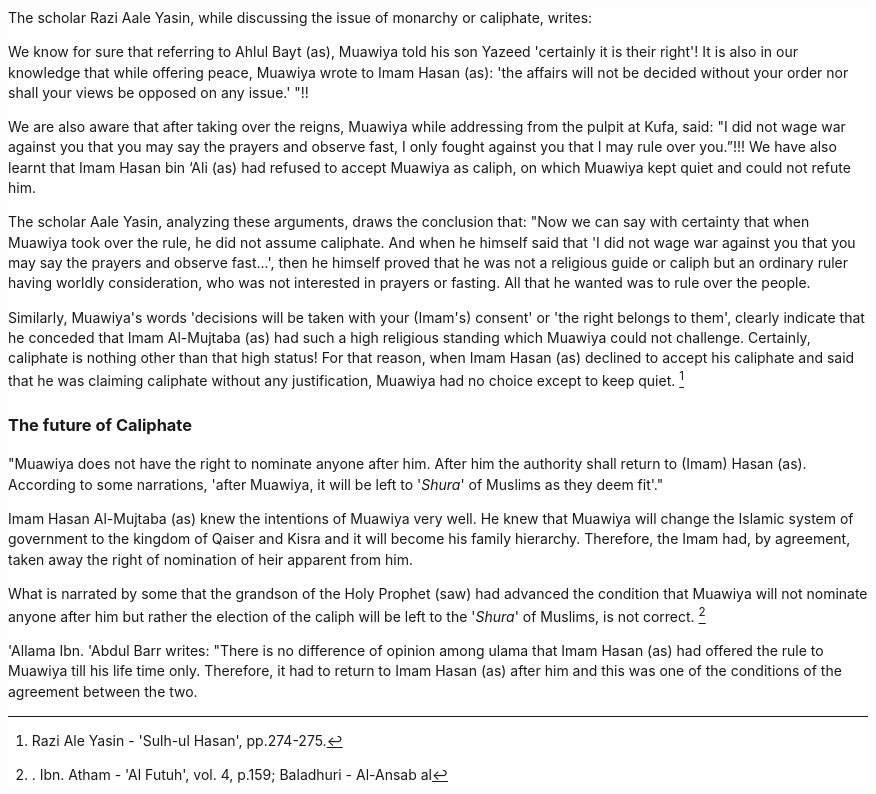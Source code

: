 The scholar Razi Aale Yasin, while discussing the issue of monarchy or
caliphate, writes:

We know for sure that referring to Ahlul Bayt (as), Muawiya told his son
Yazeed 'certainly it is their right'! It is also in our knowledge that
while offering peace, Muawiya wrote to Imam Hasan (as): 'the affairs
will not be decided without your order nor shall your views be opposed
on any issue.' "!!

We are also aware that after taking over the reigns, Muawiya while
addressing from the pulpit at Kufa, said: "I did not wage war against
you that you may say the prayers and observe fast, I only fought against
you that I may rule over you.”!!! We have also learnt that Imam Hasan
bin ‘Ali (as) had refused to accept Muawiya as caliph, on which Muawiya
kept quiet and could not refute him.

The scholar Aale Yasin, analyzing these arguments, draws the conclusion
that: "Now we can say with certainty that when Muawiya took over the
rule, he did not assume caliphate. And when he himself said that 'I did
not wage war against you that you may say the prayers and observe
fast...', then he himself proved that he was not a religious guide or
caliph but an ordinary ruler having worldly consideration, who was not
interested in prayers or fasting. All that he wanted was to rule over
the people.

Similarly, Muawiya's words 'decisions will be taken with your (Imam's)
consent' or 'the right belongs to them', clearly indicate that he
conceded that Imam Al-Mujtaba (as) had such a high religious standing
which Muawiya could not challenge. Certainly, caliphate is nothing other
than that high status! For that reason, when Imam Hasan (as) declined to
accept his caliphate and said that he was claiming caliphate without any
justification, Muawiya had no choice except to keep quiet. [^14]

### The future of Caliphate

"Muawiya does not have the right to nominate anyone after him. After him
the authority shall return to (Imam) Hasan (as). According to some
narrations, 'after Muawiya, it will be left to '*Shura*' of Muslims as
they deem fit'."

Imam Hasan Al-Mujtaba (as) knew the intentions of Muawiya very well. He
knew that Muawiya will change the Islamic system of government to the
kingdom of Qaiser and Kisra and it will become his family hierarchy.
Therefore, the Imam had, by agreement, taken away the right of
nomination of heir apparent from him.

What is narrated by some that the grandson of the Holy Prophet (saw) had
advanced the condition that Muawiya will not nominate anyone after him
but rather the election of the caliph will be left to the '*Shura*' of
Muslims, is not correct. [^15]

'Allama Ibn. 'Abdul Barr writes: "There is no difference of opinion
among ulama that Imam Hasan (as) had offered the rule to Muawiya till
his life time only. Therefore, it had to return to Imam Hasan (as) after
him and this was one of the conditions of the agreement between the two.


[^1]: Husayn Muhammad Jafri - 'The Origins and Early Development of Shia
[^2]: The sources have been given in later chapters.
[^3]: Baladhuri - 'Ansab al Ashraf', Beirut, Darul Ta’aruf lil Mat
[^4]: Ibn. Atham - 'Al Futuh, Hyderabad: Daira al Maa'rif al Usmania,
[^5]: Husayn Dayar Bakri - 'Tarikh al-Khamis', Beirut, Muassasah
[^6]: Ibn. Hajar Asqalani - 'Al Asabah fi Tamyiz al Sahaba; Suyuti -
[^7]: . Hasan Kamil al Maltavi, 'al Imam al Hasan bin ‘Ali', Cairo,
[^8]: Tabari - 'Tarikh al Tabari', Beirut: Darul Kutub al Ilmiah 1988,
[^9]: . Ibn. Athir - 'Al Kamil fi al Tarikh, Beirut: Dar Ahya al Turas,
[^10]: Razi Ale Yasin - 'Sulh-ul Hasan', Qum, Manshuraat al Razi, 1993,
[^11]: Ibn. Atham - 'Al Futuh', vol. 4, p.160; Baladhuri - Al-Ansab al
[^12]: Amir ‘Ali - 'Mukhtasar Tarikh al Arab' (Arabic translation: 'feef
[^13]: . Ibn. Athir - 'Al Kamil fi al Tarikh', Beirut: Darul Kutub al
[^14]: Razi Ale Yasin - 'Sulh-ul Hasan', pp.274-275.
[^15]: . Ibn. Atham - 'Al Futuh', vol. 4, p.159; Baladhuri - Al-Ansab al
[^16]: Ibn. A'bdul Barr - 'Al IStiab'.
[^17]: Hafiz Dhahabi, 'Tarikh Al Islam', Beirut, Darul Kutub al Arabi,
[^18]: Ibn. Hajar - 'Al Asaba fi Tamyiz al Sahaba'; Muhib al Tabari -
[^19]: Ibn. Qutaiba - 'Al Imamah wal Siyasah', Egypt: Shirka Mustafa al
[^20]: The references have been quoted earlier.
[^21]: . Baladhuri - 'Ansab al Ashraf', vol. 3 p.41.
[^22]: Taha Husayn - 'Islamiyat - Al Fitnatul Kubra'-’Ali-o-Nubuwah',
[^23]: Amir ‘Ali - 'Mukhtasar Tarikh al Arab', 1961, p.87.
[^24]: . Ibn. Atham - 'Al Futuh', vol. 4, p.160; Baladhuri - 'Ansab al
[^25]: . Ibn. Atham - 'Al Futuh', vol. 4, p.160; Baladhuri - 'Ansab al
[^26]: . References have been quoted under 'blank page' chapter.
[^27]: . Ibn. Atham - 'Al Futuh', vol. 4, p.160; Baladhuri - 'Ansab al
[^28]: Abul Faraj - 'Maqatil al Talibin', vol.1, p.43; Ibn. Abi al
[^29]: Ibn. Khaldun, ‘Tarikh Ibn. Khaldun’, vol. 2, p. 186; Abdul Qadir
[^30]: Earlier references.
[^31]: Husayn Muhammad Jafri - 'The Origins and Early Development of
[^32]: Husayn Dayar Bakri - 'Tarikh al Khamis', vol. 2, p.390.
[^33]: The references have been quoted under No. 29.
[^34]: Baqar Qarshi - 'Hayat al Imam al Hasan bin ‘Ali', Najaf, Matba'
[^35]: Hashim Ma’aruf - 'Serat al Aimmah Ithna Ashar' Beirut, Darul
[^36]: . Ibn. A'sum - 'Al Futuh', vol.4, p.159.
[^37]: . Taha Husayn - Islamiyat - 'Al Fitnatul Kubra', ‘Ali-o-Nubuwa,